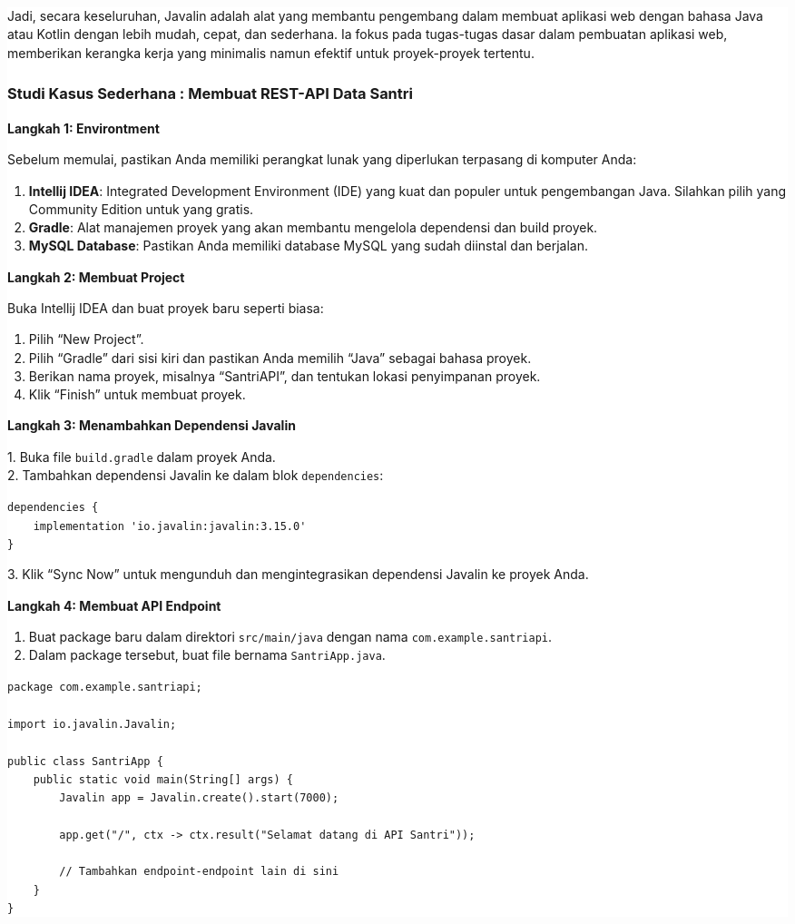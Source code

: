 Jadi, secara keseluruhan, Javalin adalah alat yang membantu pengembang dalam membuat aplikasi web dengan bahasa Java atau Kotlin dengan lebih mudah, cepat, dan sederhana. Ia fokus pada tugas-tugas dasar dalam pembuatan aplikasi web, memberikan kerangka kerja yang minimalis namun efektif untuk proyek-proyek tertentu.

### Studi Kasus Sederhana : Membuat REST-API Data Santri

**Langkah 1: Environtment**

Sebelum memulai, pastikan Anda memiliki perangkat lunak yang diperlukan terpasang di komputer Anda:

1. **Intellij IDEA**: Integrated Development Environment (IDE) yang kuat dan populer untuk pengembangan Java. Silahkan pilih yang Community Edition untuk yang gratis.
2. **Gradle**: Alat manajemen proyek yang akan membantu mengelola dependensi dan build proyek.
3. **MySQL Database**: Pastikan Anda memiliki database MySQL yang sudah diinstal dan berjalan.

**Langkah 2: Membuat Project**

Buka Intellij IDEA dan buat proyek baru seperti biasa:

1. Pilih “New Project”.
2. Pilih “Gradle” dari sisi kiri dan pastikan Anda memilih “Java” sebagai bahasa proyek.
3. Berikan nama proyek, misalnya “SantriAPI”, dan tentukan lokasi penyimpanan proyek.
4. Klik “Finish” untuk membuat proyek.

**Langkah 3: Menambahkan Dependensi Javalin**

1\. Buka file `build.gradle` dalam proyek Anda.  
2\. Tambahkan dependensi Javalin ke dalam blok `dependencies`:

```
dependencies {
    implementation 'io.javalin:javalin:3.15.0'
}
```

3\. Klik “Sync Now” untuk mengunduh dan mengintegrasikan dependensi Javalin ke proyek Anda.

**Langkah 4: Membuat API Endpoint**

1. Buat package baru dalam direktori `src/main/java` dengan nama `com.example.santriapi`.
2. Dalam package tersebut, buat file bernama `SantriApp.java`.

```
package com.example.santriapi;

import io.javalin.Javalin;

public class SantriApp {
    public static void main(String[] args) {
        Javalin app = Javalin.create().start(7000);

        app.get("/", ctx -> ctx.result("Selamat datang di API Santri"));

        // Tambahkan endpoint-endpoint lain di sini
    }
}
```
